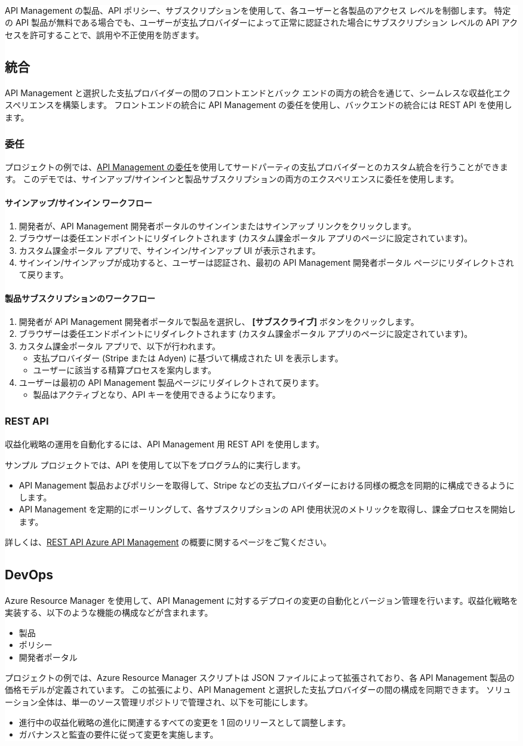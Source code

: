 API Management の製品、API ポリシー、サブスクリプションを使用して、各ユーザーと各製品のアクセス レベルを制御します。 特定の API 製品が無料である場合でも、ユーザーが支払プロバイダーによって正常に認証された場合にサブスクリプション レベルの API アクセスを許可することで、誤用や不正使用を防ぎます。

## <a name="integration"></a>統合

API Management と選択した支払プロバイダーの間のフロントエンドとバック エンドの両方の統合を通じて、シームレスな収益化エクスペリエンスを構築します。  フロントエンドの統合に API Management の委任を使用し、バックエンドの統合には REST API を使用します。

### <a name="delegation"></a>委任

プロジェクトの例では、[API Management の委任](./api-management-howto-setup-delegation.md)を使用してサードパーティの支払プロバイダーとのカスタム統合を行うことができます。 このデモでは、サインアップ/サインインと製品サブスクリプションの両方のエクスペリエンスに委任を使用します。

#### <a name="sign-upsign-in-workflow"></a>サインアップ/サインイン ワークフロー

1. 開発者が、API Management 開発者ポータルのサインインまたはサインアップ リンクをクリックします。
1. ブラウザーは委任エンドポイントにリダイレクトされます (カスタム課金ポータル アプリのページに設定されています)。
1. カスタム課金ポータル アプリで、サインイン/サインアップ UI が表示されます。
1. サインイン/サインアップが成功すると、ユーザーは認証され、最初の API Management 開発者ポータル ページにリダイレクトされて戻ります。

#### <a name="product-subscription-workflow"></a>製品サブスクリプションのワークフロー

1. 開発者が API Management 開発者ポータルで製品を選択し、 **[サブスクライブ]** ボタンをクリックします。
1. ブラウザーは委任エンドポイントにリダイレクトされます (カスタム課金ポータル アプリのページに設定されています)。
1. カスタム課金ポータル アプリで、以下が行われます。
    * 支払プロバイダー (Stripe または Adyen) に基づいて構成された UI を表示します。
    * ユーザーに該当する精算プロセスを案内します。
1. ユーザーは最初の API Management 製品ページにリダイレクトされて戻ります。 
    * 製品はアクティブとなり、API キーを使用できるようになります。

### <a name="rest-api"></a>REST API

収益化戦略の運用を自動化するには、API Management 用 REST API を使用します。

サンプル プロジェクトでは、API を使用して以下をプログラム的に実行します。

- API Management 製品およびポリシーを取得して、Stripe などの支払プロバイダーにおける同様の概念を同期的に構成できるようにします。
- API Management を定期的にポーリングして、各サブスクリプションの API 使用状況のメトリックを取得し、課金プロセスを開始します。

詳しくは、[REST API Azure API Management](/rest/api/apimanagement/#rest-operation-groups) の概要に関するページをご覧ください。

## <a name="devops"></a>DevOps

Azure Resource Manager を使用して、API Management に対するデプロイの変更の自動化とバージョン管理を行います。収益化戦略を実装する、以下のような機能の構成などが含まれます。
* 製品
* ポリシー
* 開発者ポータル

プロジェクトの例では、Azure Resource Manager スクリプトは JSON ファイルによって拡張されており、各 API Management 製品の価格モデルが定義されています。 この拡張により、API Management と選択した支払プロバイダーの間の構成を同期できます。 ソリューション全体は、単一のソース管理リポジトリで管理され、以下を可能にします。
* 進行中の収益化戦略の進化に関連するすべての変更を 1 回のリリースとして調整します。
* ガバナンスと監査の要件に従って変更を実施します。
